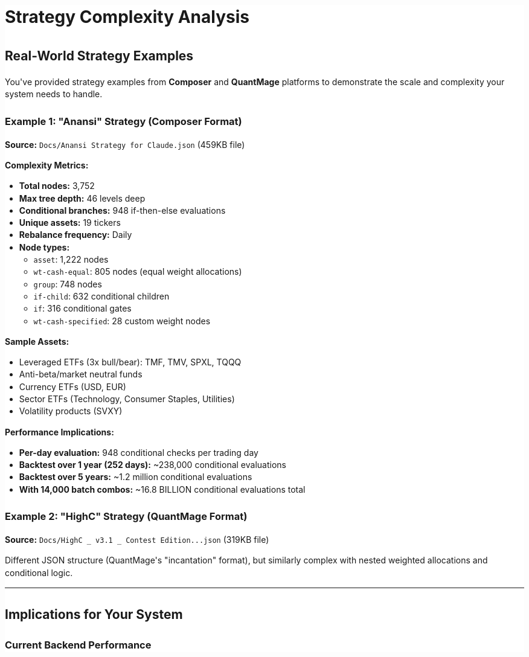 # Strategy Complexity Analysis

## Real-World Strategy Examples

You've provided strategy examples from **Composer** and **QuantMage** platforms to demonstrate the scale and complexity your system needs to handle.

### Example 1: "Anansi" Strategy (Composer Format)

**Source:** `Docs/Anansi Strategy for Claude.json` (459KB file)

**Complexity Metrics:**
- **Total nodes:** 3,752
- **Max tree depth:** 46 levels deep
- **Conditional branches:** 948 if-then-else evaluations
- **Unique assets:** 19 tickers
- **Rebalance frequency:** Daily
- **Node types:**
  - `asset`: 1,222 nodes
  - `wt-cash-equal`: 805 nodes (equal weight allocations)
  - `group`: 748 nodes
  - `if-child`: 632 conditional children
  - `if`: 316 conditional gates
  - `wt-cash-specified`: 28 custom weight nodes

**Sample Assets:**
- Leveraged ETFs (3x bull/bear): TMF, TMV, SPXL, TQQQ
- Anti-beta/market neutral funds
- Currency ETFs (USD, EUR)
- Sector ETFs (Technology, Consumer Staples, Utilities)
- Volatility products (SVXY)

**Performance Implications:**
- **Per-day evaluation:** 948 conditional checks per trading day
- **Backtest over 1 year (252 days):** ~238,000 conditional evaluations
- **Backtest over 5 years:** ~1.2 million conditional evaluations
- **With 14,000 batch combos:** ~16.8 BILLION conditional evaluations total

### Example 2: "HighC" Strategy (QuantMage Format)

**Source:** `Docs/HighC _ v3.1 _ Contest Edition...json` (319KB file)

Different JSON structure (QuantMage's "incantation" format), but similarly complex with nested weighted allocations and conditional logic.

---

## Implications for Your System

### Current Backend Performance
